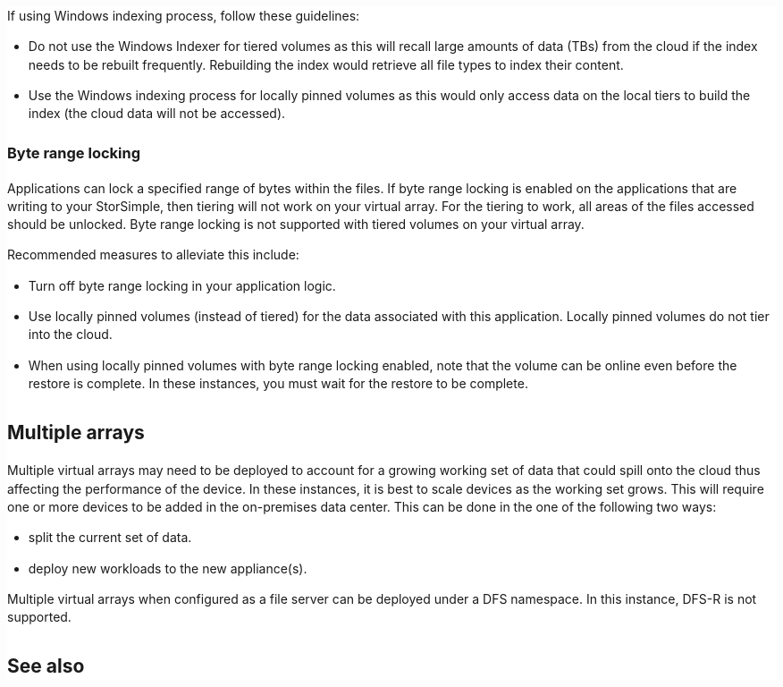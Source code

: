 If using Windows indexing process, follow these guidelines:

-   Do not use the Windows Indexer for tiered volumes as this will recall large amounts of data (TBs) from the cloud if the index needs to be rebuilt frequently. Rebuilding the index would retrieve all file types to index their content.

-   Use the Windows indexing process for locally pinned volumes as this would only access data on the local tiers to build the index (the cloud data will not be accessed).

### Byte range locking

Applications can lock a specified range of bytes within the files. If byte range locking is enabled on the applications that are writing to your StorSimple, then tiering will not work on your virtual array. For the tiering to work, all areas of the files accessed should be unlocked. Byte range locking is not supported with tiered volumes on your virtual array.

Recommended measures to alleviate this include:

-   Turn off byte range locking in your application logic.

-   Use locally pinned volumes (instead of tiered) for the data associated with this application. Locally pinned volumes do not tier into the cloud.

-   When using locally pinned volumes with byte range locking enabled, note that the volume can be online even before the restore is complete. In these instances, you must wait for the restore to be complete.

## Multiple arrays

Multiple virtual arrays may need to be deployed to account for a growing working set of data that could spill onto the cloud thus affecting the performance of the device. In these instances, it is best to scale devices as the working set grows. This will require one or more devices to be added in the on-premises data center. This can be done in the one of the following two ways:

-   split the current set of data.

-   deploy new workloads to the new appliance(s).

Multiple virtual arrays when configured as a file server can be deployed under a DFS namespace. In this instance, DFS-R is not supported.


## See also

